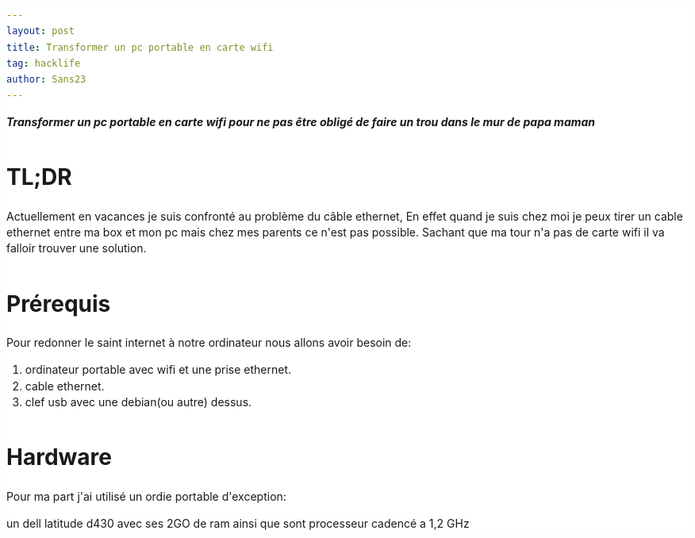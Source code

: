 ```yaml
---
layout: post
title: Transformer un pc portable en carte wifi
tag: hacklife
author: Sans23
---
```


**_Transformer un pc portable en carte wifi pour ne pas être obligé de faire un trou dans le mur de papa maman_**

# **TL;DR**

Actuellement en vacances je suis confronté au problème du câble ethernet, En effet quand je suis chez moi je peux tirer un cable ethernet entre ma box et mon pc mais chez mes parents ce n'est pas possible. Sachant que ma tour n'a pas de carte wifi il va falloir trouver une solution.


# **Prérequis**

Pour redonner le saint internet à notre ordinateur nous allons avoir besoin de:

1. ordinateur portable avec wifi et une prise ethernet.
2. cable ethernet.
3. clef usb avec une debian(ou autre) dessus.

# **Hardware**

Pour ma part j'ai utilisé un ordie portable d'exception:

un dell latitude d430 avec ses 2GO de ram ainsi que sont processeur cadencé a 1,2 GHz
